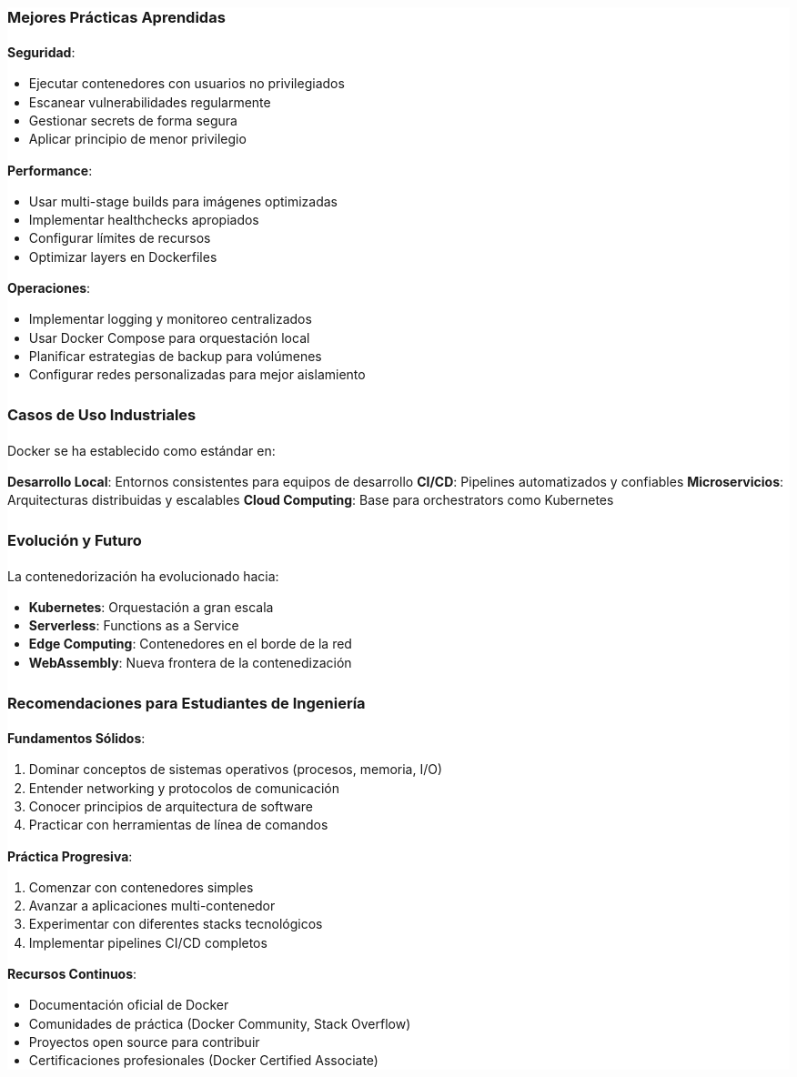 ### Mejores Prácticas Aprendidas

**Seguridad**:
- Ejecutar contenedores con usuarios no privilegiados
- Escanear vulnerabilidades regularmente
- Gestionar secrets de forma segura
- Aplicar principio de menor privilegio

**Performance**:
- Usar multi-stage builds para imágenes optimizadas
- Implementar healthchecks apropiados
- Configurar límites de recursos
- Optimizar layers en Dockerfiles

**Operaciones**:
- Implementar logging y monitoreo centralizados
- Usar Docker Compose para orquestación local
- Planificar estrategias de backup para volúmenes
- Configurar redes personalizadas para mejor aislamiento

### Casos de Uso Industriales

Docker se ha establecido como estándar en:

**Desarrollo Local**: Entornos consistentes para equipos de desarrollo
**CI/CD**: Pipelines automatizados y confiables
**Microservicios**: Arquitecturas distribuidas y escalables
**Cloud Computing**: Base para orchestrators como Kubernetes

### Evolución y Futuro

La contenedorización ha evolucionado hacia:
- **Kubernetes**: Orquestación a gran escala
- **Serverless**: Functions as a Service
- **Edge Computing**: Contenedores en el borde de la red
- **WebAssembly**: Nueva frontera de la contenedización

### Recomendaciones para Estudiantes de Ingeniería

**Fundamentos Sólidos**:
1. Dominar conceptos de sistemas operativos (procesos, memoria, I/O)
2. Entender networking y protocolos de comunicación
3. Conocer principios de arquitectura de software
4. Practicar con herramientas de línea de comandos

**Práctica Progresiva**:
1. Comenzar con contenedores simples
2. Avanzar a aplicaciones multi-contenedor
3. Experimentar con diferentes stacks tecnológicos
4. Implementar pipelines CI/CD completos

**Recursos Continuos**:
- Documentación oficial de Docker
- Comunidades de práctica (Docker Community, Stack Overflow)
- Proyectos open source para contribuir
- Certificaciones profesionales (Docker Certified Associate)
